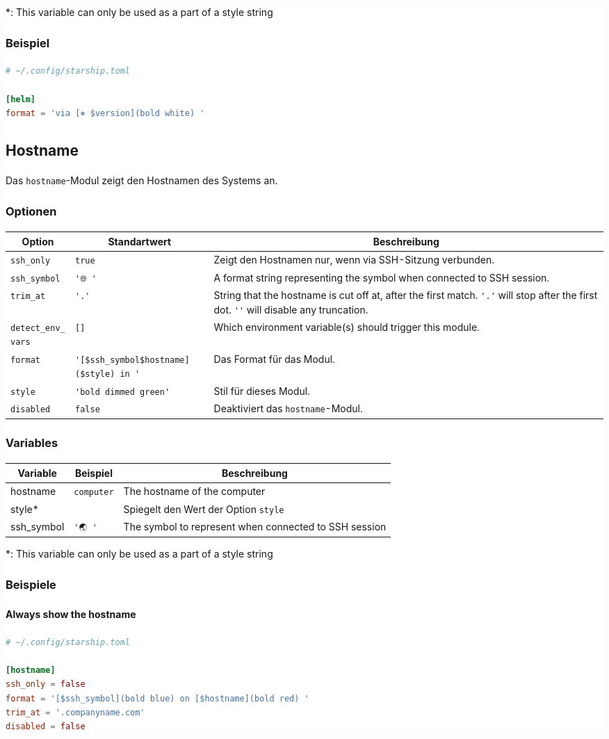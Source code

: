 *: This variable can only be used as a part of a style string

### Beispiel

```toml
# ~/.config/starship.toml

[helm]
format = 'via [⎈ $version](bold white) '
```

## Hostname

Das `hostname`-Modul zeigt den Hostnamen des Systems an.

### Optionen

| Option            | Standartwert                           | Beschreibung                                                                                                                          |
| ----------------- | -------------------------------------- | ------------------------------------------------------------------------------------------------------------------------------------- |
| `ssh_only`        | `true`                                 | Zeigt den Hostnamen nur, wenn via SSH-Sitzung verbunden.                                                                              |
| `ssh_symbol`      | `'🌐 '`                                 | A format string representing the symbol when connected to SSH session.                                                                |
| `trim_at`         | `'.'`                                  | String that the hostname is cut off at, after the first match. `'.'` will stop after the first dot. `''` will disable any truncation. |
| `detect_env_vars` | `[]`                                   | Which environment variable(s) should trigger this module.                                                                             |
| `format`          | `'[$ssh_symbol$hostname]($style) in '` | Das Format für das Modul.                                                                                                             |
| `style`           | `'bold dimmed green'`                  | Stil für dieses Modul.                                                                                                                |
| `disabled`        | `false`                                | Deaktiviert das `hostname`-Modul.                                                                                                     |

### Variables

| Variable   | Beispiel   | Beschreibung                                          |
| ---------- | ---------- | ----------------------------------------------------- |
| hostname   | `computer` | The hostname of the computer                          |
| style\*  |            | Spiegelt den Wert der Option `style`                  |
| ssh_symbol | `'🌏 '`     | The symbol to represent when connected to SSH session |

*: This variable can only be used as a part of a style string

### Beispiele

#### Always show the hostname

```toml
# ~/.config/starship.toml

[hostname]
ssh_only = false
format = '[$ssh_symbol](bold blue) on [$hostname](bold red) '
trim_at = '.companyname.com'
disabled = false
```
